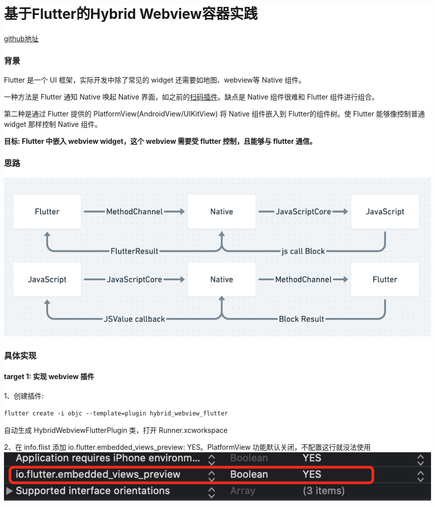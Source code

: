 # 基于Flutter的Hybrid Webview容器实践

[github地址](https://github.com/wayshon/hybrid_webview_flutter)

### 背景
Flutter 是一个 UI 框架，实际开发中除了常见的 widget 还需要如地图、webview等 Native 组件。

一种方法是 Flutter 通知 Native 唤起 Native 界面，如之前的[扫码插件](https://github.com/wayshon/scan_flutter_ios)。缺点是 Native 组件很难和 Flutter 组件进行组合。

第二种是通过 Flutter 提供的 PlatformView(AndroidView/UIKitView) 将 Native 组件嵌入到 Flutter的组件树。使 Flutter 能够像控制普通 widget 那样控制 Native 组件。

**目标: Flutter 中嵌入 webview widget，这个 webview 需要受 flutter 控制，且能够与 flutter 通信。**

### 思路

![](../images/HybridWebview/flow.png)

### 具体实现

#### target 1: 实现 webview 插件
1、创建插件:

```
flutter create -i objc --template=plugin hybrid_webview_flutter
```
自动生成 HybridWebviewFlutterPlugin 类，打开 Runner.xcworkspace

2、在 info.flist 添加 io.flutter.embedded_views_preview: YES。PlatformView 功能默认关闭，不配置这行就没法使用
![](../images/HybridWebview/infoplist.png)
